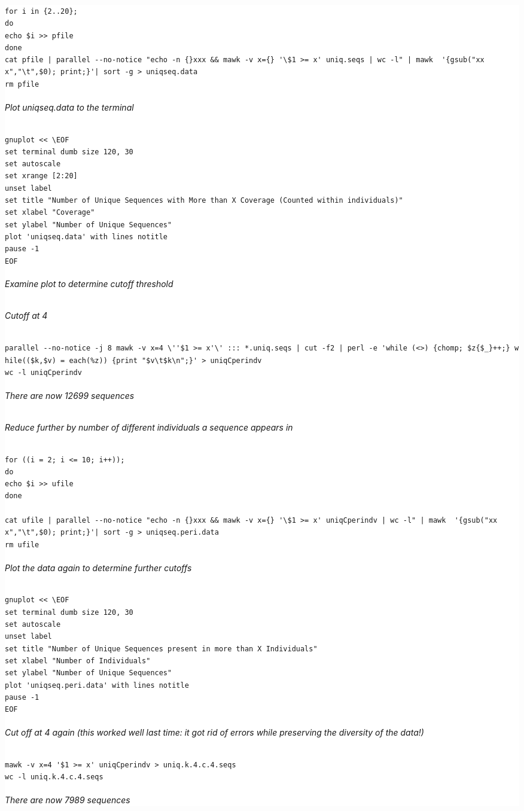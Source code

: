  ```
for i in {2..20};
do
echo $i >> pfile
done
cat pfile | parallel --no-notice "echo -n {}xxx && mawk -v x={} '\$1 >= x' uniq.seqs | wc -l" | mawk  '{gsub("xxx","\t",$0); print;}'| sort -g > uniqseq.data
rm pfile
```
###### Plot uniqseq.data to the terminal
```
gnuplot << \EOF
set terminal dumb size 120, 30
set autoscale
set xrange [2:20]
unset label
set title "Number of Unique Sequences with More than X Coverage (Counted within individuals)"
set xlabel "Coverage"
set ylabel "Number of Unique Sequences"
plot 'uniqseq.data' with lines notitle
pause -1
EOF
```
###### Examine plot to determine cutoff threshold
###### Cutoff at 4
```
parallel --no-notice -j 8 mawk -v x=4 \''$1 >= x'\' ::: *.uniq.seqs | cut -f2 | perl -e 'while (<>) {chomp; $z{$_}++;} while(($k,$v) = each(%z)) {print "$v\t$k\n";}' > uniqCperindv
wc -l uniqCperindv
```
###### There are now 12699 sequences
###### Reduce further by number of different individuals a sequence appears in
```
for ((i = 2; i <= 10; i++));
do
echo $i >> ufile
done

cat ufile | parallel --no-notice "echo -n {}xxx && mawk -v x={} '\$1 >= x' uniqCperindv | wc -l" | mawk  '{gsub("xxx","\t",$0); print;}'| sort -g > uniqseq.peri.data
rm ufile
```
###### Plot the data again to determine further cutoffs
```
gnuplot << \EOF
set terminal dumb size 120, 30
set autoscale
unset label
set title "Number of Unique Sequences present in more than X Individuals"
set xlabel "Number of Individuals"
set ylabel "Number of Unique Sequences"
plot 'uniqseq.peri.data' with lines notitle
pause -1
EOF
```
###### Cut off at 4 again (this worked well last time: it got rid of errors while preserving the diversity of the data!)
```
mawk -v x=4 '$1 >= x' uniqCperindv > uniq.k.4.c.4.seqs
wc -l uniq.k.4.c.4.seqs
```
###### There are now 7989 sequences
